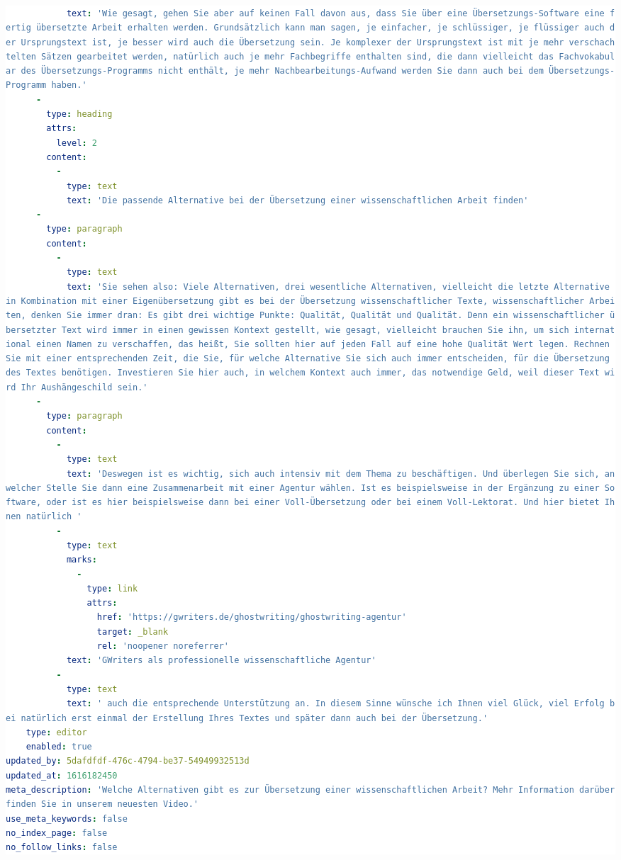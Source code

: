 ```yaml
            text: 'Wie gesagt, gehen Sie aber auf keinen Fall davon aus, dass Sie über eine Übersetzungs-Software eine fertig übersetzte Arbeit erhalten werden. Grundsätzlich kann man sagen, je einfacher, je schlüssiger, je flüssiger auch der Ursprungstext ist, je besser wird auch die Übersetzung sein. Je komplexer der Ursprungstext ist mit je mehr verschachtelten Sätzen gearbeitet werden, natürlich auch je mehr Fachbegriffe enthalten sind, die dann vielleicht das Fachvokabular des Übersetzungs-Programms nicht enthält, je mehr Nachbearbeitungs-Aufwand werden Sie dann auch bei dem Übersetzungs-Programm haben.'
      -
        type: heading
        attrs:
          level: 2
        content:
          -
            type: text
            text: 'Die passende Alternative bei der Übersetzung einer wissenschaftlichen Arbeit finden'
      -
        type: paragraph
        content:
          -
            type: text
            text: 'Sie sehen also: Viele Alternativen, drei wesentliche Alternativen, vielleicht die letzte Alternative in Kombination mit einer Eigenübersetzung gibt es bei der Übersetzung wissenschaftlicher Texte, wissenschaftlicher Arbeiten, denken Sie immer dran: Es gibt drei wichtige Punkte: Qualität, Qualität und Qualität. Denn ein wissenschaftlicher übersetzter Text wird immer in einen gewissen Kontext gestellt, wie gesagt, vielleicht brauchen Sie ihn, um sich international einen Namen zu verschaffen, das heißt, Sie sollten hier auf jeden Fall auf eine hohe Qualität Wert legen. Rechnen Sie mit einer entsprechenden Zeit, die Sie, für welche Alternative Sie sich auch immer entscheiden, für die Übersetzung des Textes benötigen. Investieren Sie hier auch, in welchem Kontext auch immer, das notwendige Geld, weil dieser Text wird Ihr Aushängeschild sein.'
      -
        type: paragraph
        content:
          -
            type: text
            text: 'Deswegen ist es wichtig, sich auch intensiv mit dem Thema zu beschäftigen. Und überlegen Sie sich, an welcher Stelle Sie dann eine Zusammenarbeit mit einer Agentur wählen. Ist es beispielsweise in der Ergänzung zu einer Software, oder ist es hier beispielsweise dann bei einer Voll-Übersetzung oder bei einem Voll-Lektorat. Und hier bietet Ihnen natürlich '
          -
            type: text
            marks:
              -
                type: link
                attrs:
                  href: 'https://gwriters.de/ghostwriting/ghostwriting-agentur'
                  target: _blank
                  rel: 'noopener noreferrer'
            text: 'GWriters als professionelle wissenschaftliche Agentur'
          -
            type: text
            text: ' auch die entsprechende Unterstützung an. In diesem Sinne wünsche ich Ihnen viel Glück, viel Erfolg bei natürlich erst einmal der Erstellung Ihres Textes und später dann auch bei der Übersetzung.'
    type: editor
    enabled: true
updated_by: 5dafdfdf-476c-4794-be37-54949932513d
updated_at: 1616182450
meta_description: 'Welche Alternativen gibt es zur Übersetzung einer wissenschaftlichen Arbeit? Mehr Information darüber finden Sie in unserem neuesten Video.'
use_meta_keywords: false
no_index_page: false
no_follow_links: false
```
